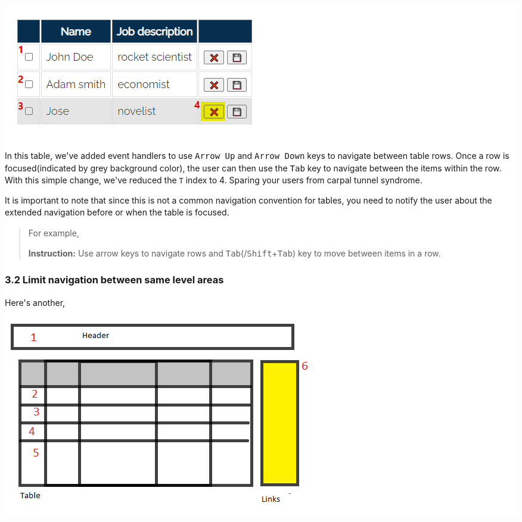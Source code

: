 <div class="img-demo">
  <img src="/blog/with-arrow-keys.png"/>
</div>

In this table, we've added event handlers to use <kbd>Arrow Up</kbd> and <kbd>Arrow Down</kbd> keys to navigate between table rows. Once a row is focused(indicated by grey background color), the user can then use the <kbd>Tab</kbd> key to navigate between the items within the row. With this simple change, we've reduced the `T` index to 4. Sparing your users from carpal tunnel syndrome. 

It is important to note that since this is not a common navigation convention for tables, you need to notify the user about the extended navigation before or when the table is focused. 

> For example,
> 
> **Instruction:** Use arrow keys to navigate rows and <kbd>Tab</kbd>(/<kbd>Shift</kbd>+<kbd>Tab</kbd>) key to move between items in a row. 



### 3.2 Limit navigation between same level areas

Here's another,

<div class="img-demo">
  <img src="/blog/page-sections-tabs-only.png"/>
</div>
